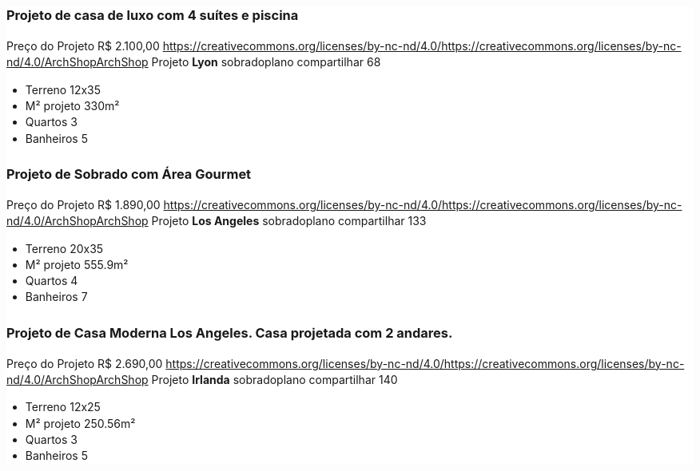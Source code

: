 
### Projeto de casa de luxo com 4 suítes e piscina
Preço do Projeto
R$ 2.100,00
https://creativecommons.org/licenses/by-nc-nd/4.0/https://creativecommons.org/licenses/by-nc-nd/4.0/ArchShopArchShop
Projeto **Lyon**
sobradoplano
compartilhar
68
  * Terreno
12x35
  * M² projeto
330m²
  * Quartos
3
  * Banheiros
5


### Projeto de Sobrado com Área Gourmet
Preço do Projeto
R$ 1.890,00
https://creativecommons.org/licenses/by-nc-nd/4.0/https://creativecommons.org/licenses/by-nc-nd/4.0/ArchShopArchShop
Projeto **Los Angeles**
sobradoplano
compartilhar
133
  * Terreno
20x35
  * M² projeto
555.9m²
  * Quartos
4
  * Banheiros
7


### Projeto de Casa Moderna Los Angeles. Casa projetada com 2 andares.
Preço do Projeto
R$ 2.690,00
https://creativecommons.org/licenses/by-nc-nd/4.0/https://creativecommons.org/licenses/by-nc-nd/4.0/ArchShopArchShop
Projeto **Irlanda**
sobradoplano
compartilhar
140
  * Terreno
12x25
  * M² projeto
250.56m²
  * Quartos
3
  * Banheiros
5
